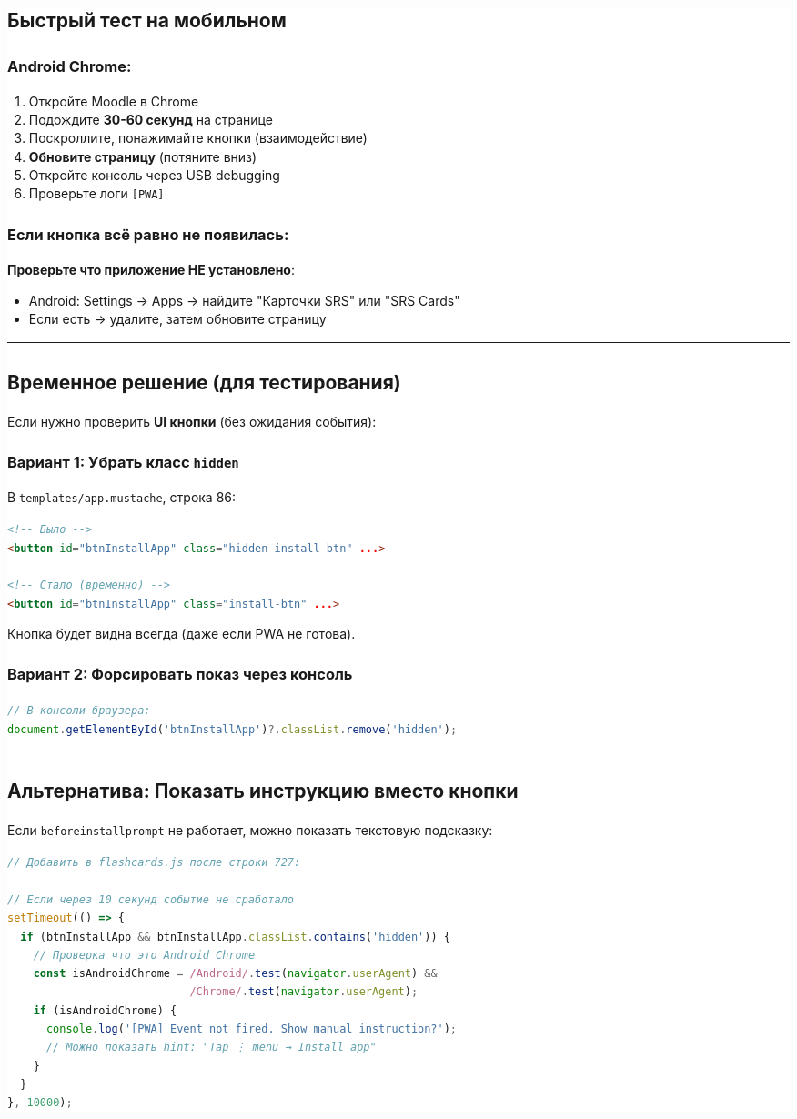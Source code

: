## Быстрый тест на мобильном

### Android Chrome:

1. Откройте Moodle в Chrome
2. Подождите **30-60 секунд** на странице
3. Поскроллите, понажимайте кнопки (взаимодействие)
4. **Обновите страницу** (потяните вниз)
5. Откройте консоль через USB debugging
6. Проверьте логи `[PWA]`

### Если кнопка всё равно не появилась:

**Проверьте что приложение НЕ установлено**:
- Android: Settings → Apps → найдите "Карточки SRS" или "SRS Cards"
- Если есть → удалите, затем обновите страницу

---

## Временное решение (для тестирования)

Если нужно проверить **UI кнопки** (без ожидания события):

### Вариант 1: Убрать класс `hidden`

В `templates/app.mustache`, строка 86:

```html
<!-- Было -->
<button id="btnInstallApp" class="hidden install-btn" ...>

<!-- Стало (временно) -->
<button id="btnInstallApp" class="install-btn" ...>
```

Кнопка будет видна всегда (даже если PWA не готова).

### Вариант 2: Форсировать показ через консоль

```javascript
// В консоли браузера:
document.getElementById('btnInstallApp')?.classList.remove('hidden');
```

---

## Альтернатива: Показать инструкцию вместо кнопки

Если `beforeinstallprompt` не работает, можно показать текстовую подсказку:

```javascript
// Добавить в flashcards.js после строки 727:

// Если через 10 секунд событие не сработало
setTimeout(() => {
  if (btnInstallApp && btnInstallApp.classList.contains('hidden')) {
    // Проверка что это Android Chrome
    const isAndroidChrome = /Android/.test(navigator.userAgent) &&
                            /Chrome/.test(navigator.userAgent);
    if (isAndroidChrome) {
      console.log('[PWA] Event not fired. Show manual instruction?');
      // Можно показать hint: "Tap ⋮ menu → Install app"
    }
  }
}, 10000);
```
